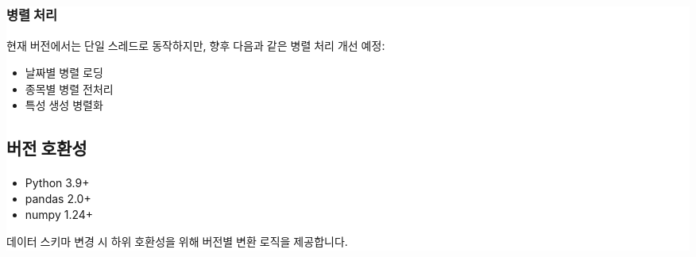 ### 병렬 처리

현재 버전에서는 단일 스레드로 동작하지만, 향후 다음과 같은 병렬 처리 개선 예정:

- 날짜별 병렬 로딩
- 종목별 병렬 전처리
- 특성 생성 병렬화

## 버전 호환성

- Python 3.9+
- pandas 2.0+
- numpy 1.24+

데이터 스키마 변경 시 하위 호환성을 위해 버전별 변환 로직을 제공합니다.